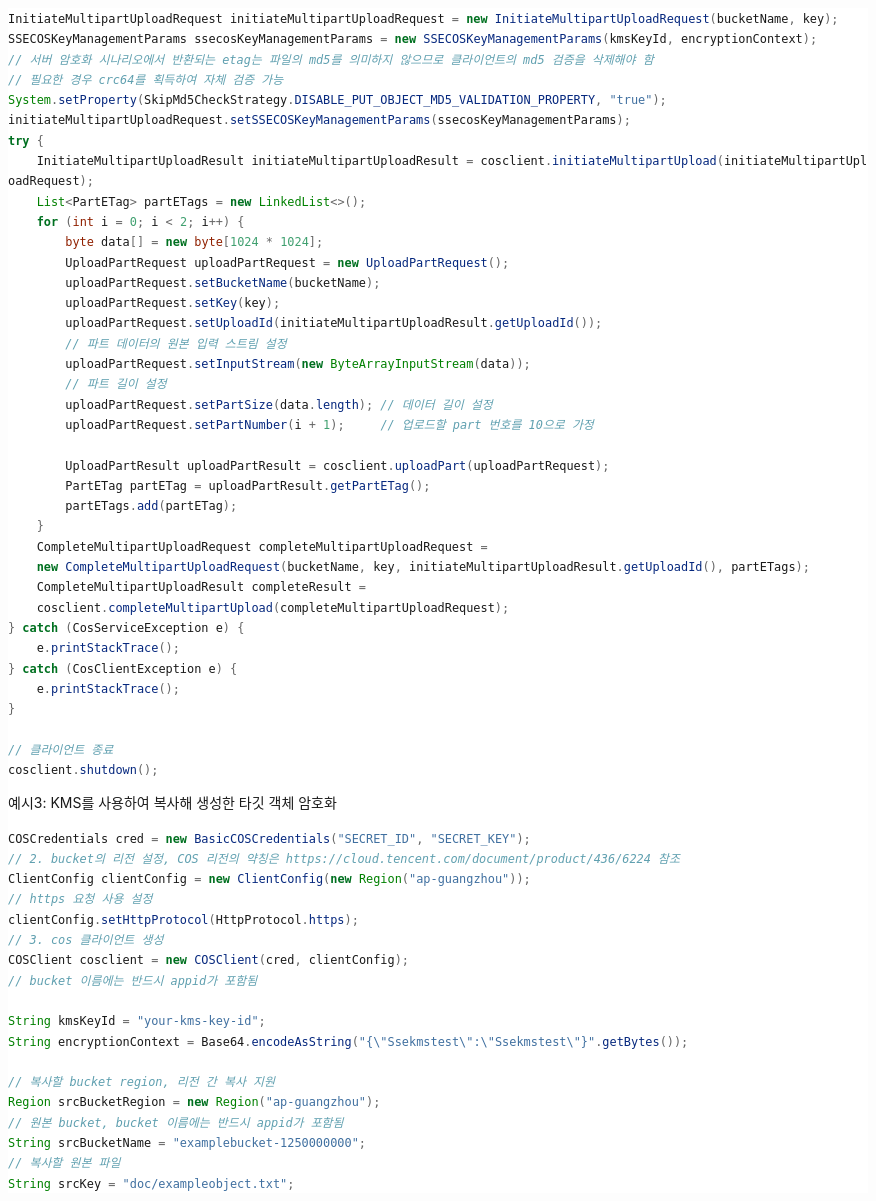 ```java
InitiateMultipartUploadRequest initiateMultipartUploadRequest = new InitiateMultipartUploadRequest(bucketName, key);
SSECOSKeyManagementParams ssecosKeyManagementParams = new SSECOSKeyManagementParams(kmsKeyId, encryptionContext);
// 서버 암호화 시나리오에서 반환되는 etag는 파일의 md5를 의미하지 않으므로 클라이언트의 md5 검증을 삭제해야 함
// 필요한 경우 crc64를 획득하여 자체 검증 가능
System.setProperty(SkipMd5CheckStrategy.DISABLE_PUT_OBJECT_MD5_VALIDATION_PROPERTY, "true");
initiateMultipartUploadRequest.setSSECOSKeyManagementParams(ssecosKeyManagementParams);
try {
    InitiateMultipartUploadResult initiateMultipartUploadResult = cosclient.initiateMultipartUpload(initiateMultipartUploadRequest);
    List<PartETag> partETags = new LinkedList<>();
    for (int i = 0; i < 2; i++) {
        byte data[] = new byte[1024 * 1024];
        UploadPartRequest uploadPartRequest = new UploadPartRequest();
        uploadPartRequest.setBucketName(bucketName);
        uploadPartRequest.setKey(key);
        uploadPartRequest.setUploadId(initiateMultipartUploadResult.getUploadId());
        // 파트 데이터의 원본 입력 스트림 설정
        uploadPartRequest.setInputStream(new ByteArrayInputStream(data));
        // 파트 길이 설정
        uploadPartRequest.setPartSize(data.length); // 데이터 길이 설정
        uploadPartRequest.setPartNumber(i + 1);     // 업로드할 part 번호를 10으로 가정

        UploadPartResult uploadPartResult = cosclient.uploadPart(uploadPartRequest);
        PartETag partETag = uploadPartResult.getPartETag();
        partETags.add(partETag);
    }
    CompleteMultipartUploadRequest completeMultipartUploadRequest =
    new CompleteMultipartUploadRequest(bucketName, key, initiateMultipartUploadResult.getUploadId(), partETags);
    CompleteMultipartUploadResult completeResult =
    cosclient.completeMultipartUpload(completeMultipartUploadRequest);
} catch (CosServiceException e) {
    e.printStackTrace();
} catch (CosClientException e) {
    e.printStackTrace();
}

// 클라이언트 종료
cosclient.shutdown();
```

예시3: KMS를 사용하여 복사해 생성한 타깃 객체 암호화

```java
COSCredentials cred = new BasicCOSCredentials("SECRET_ID", "SECRET_KEY");
// 2. bucket의 리전 설정, COS 리전의 약칭은 https://cloud.tencent.com/document/product/436/6224 참조
ClientConfig clientConfig = new ClientConfig(new Region("ap-guangzhou"));
// https 요청 사용 설정
clientConfig.setHttpProtocol(HttpProtocol.https);
// 3. cos 클라이언트 생성
COSClient cosclient = new COSClient(cred, clientConfig);
// bucket 이름에는 반드시 appid가 포함됨

String kmsKeyId = "your-kms-key-id";
String encryptionContext = Base64.encodeAsString("{\"Ssekmstest\":\"Ssekmstest\"}".getBytes());

// 복사할 bucket region, 리전 간 복사 지원
Region srcBucketRegion = new Region("ap-guangzhou");
// 원본 bucket, bucket 이름에는 반드시 appid가 포함됨
String srcBucketName = "examplebucket-1250000000";
// 복사할 원본 파일
String srcKey = "doc/exampleobject.txt";
```